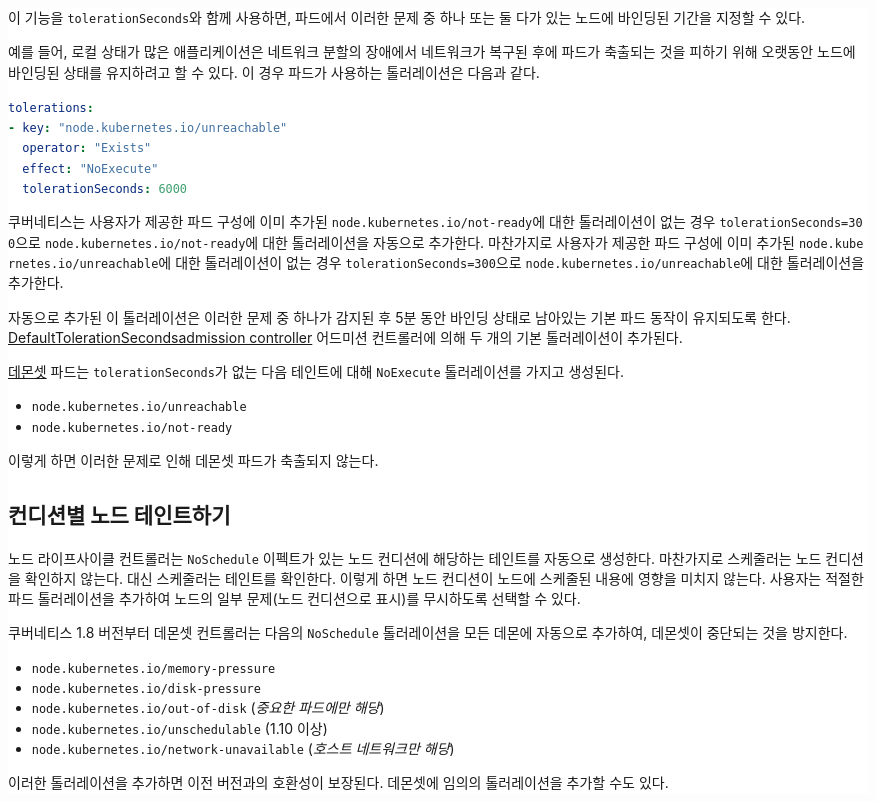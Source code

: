 이 기능을 `tolerationSeconds`와 함께 사용하면, 파드에서
이러한 문제 중 하나 또는 둘 다가 있는 노드에 바인딩된 기간을 지정할 수 있다.

예를 들어, 로컬 상태가 많은 애플리케이션은 네트워크 분할의 장애에서
네트워크가 복구된 후에 파드가 축출되는 것을 피하기 위해
오랫동안 노드에 바인딩된 상태를 유지하려고 할 수 있다.
이 경우 파드가 사용하는 톨러레이션은 다음과 같다.

```yaml
tolerations:
- key: "node.kubernetes.io/unreachable"
  operator: "Exists"
  effect: "NoExecute"
  tolerationSeconds: 6000
```

쿠버네티스는 사용자가 제공한 파드 구성에 이미 추가된
`node.kubernetes.io/not-ready`에 대한 톨러레이션이 없는 경우
`tolerationSeconds=300`으로 `node.kubernetes.io/not-ready`에 대한
톨러레이션을 자동으로 추가한다.
마찬가지로 사용자가 제공한 파드 구성에 이미 추가된
`node.kubernetes.io/unreachable`에 대한 톨러레이션이 없는 경우
`tolerationSeconds=300`으로 `node.kubernetes.io/unreachable`에 대한
톨러레이션을 추가한다.

자동으로 추가된 이 톨러레이션은 이러한 문제 중 하나가
감지된 후 5분 동안 바인딩 상태로 남아있는 기본 파드
동작이 유지되도록 한다.
[DefaultTolerationSecondsadmission controller](https://git.k8s.io/kubernetes/plugin/pkg/admission/defaulttolerationseconds)
어드미션 컨트롤러에 의해 두 개의 기본 톨러레이션이 추가된다.

[데몬셋](/ko/docs/concepts/workloads/controllers/daemonset/) 파드는 `tolerationSeconds`가 없는
다음 테인트에 대해 `NoExecute` 톨러레이션를 가지고 생성된다.

  * `node.kubernetes.io/unreachable`
  * `node.kubernetes.io/not-ready`

이렇게 하면 이러한 문제로 인해 데몬셋 파드가 축출되지 않는다.

## 컨디션별 노드 테인트하기

노드 라이프사이클 컨트롤러는 `NoSchedule` 이펙트가 있는 노드 컨디션에 해당하는
테인트를 자동으로 생성한다.
마찬가지로 스케줄러는 노드 컨디션을 확인하지 않는다. 대신 스케줄러는 테인트를 확인한다. 이렇게 하면 노드 컨디션이 노드에 스케줄된 내용에 영향을 미치지 않는다. 사용자는 적절한 파드 톨러레이션을 추가하여 노드의 일부 문제(노드 컨디션으로 표시)를 무시하도록 선택할 수 있다.

쿠버네티스 1.8 버전부터 데몬셋 컨트롤러는 다음의 `NoSchedule` 톨러레이션을
모든 데몬에 자동으로 추가하여, 데몬셋이 중단되는 것을
방지한다.

  * `node.kubernetes.io/memory-pressure`
  * `node.kubernetes.io/disk-pressure`
  * `node.kubernetes.io/out-of-disk` (*중요한 파드에만 해당*)
  * `node.kubernetes.io/unschedulable` (1.10 이상)
  * `node.kubernetes.io/network-unavailable` (*호스트 네트워크만 해당*)

이러한 톨러레이션을 추가하면 이전 버전과의 호환성이 보장된다. 데몬셋에
임의의 톨러레이션을 추가할 수도 있다.
